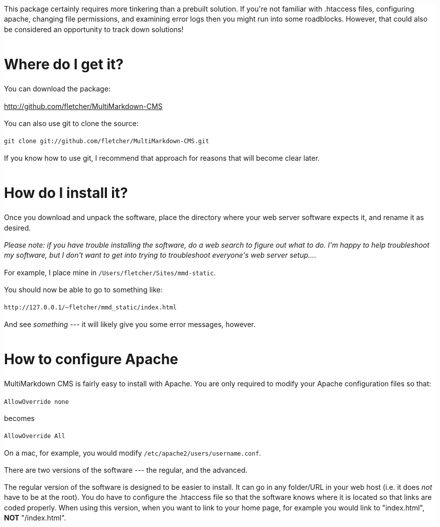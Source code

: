 This package  certainly requires more  tinkering than a prebuilt  solution. If
you're not  familiar with .htaccess  files, configuring apache,  changing file
permissions, and examining error logs then you might run into some roadblocks.
However, that could also be considered an opportunity to track down solutions!


# Where do I get it? #


You can download the package:

<http://github.com/fletcher/MultiMarkdown-CMS>

You can also use git to clone the source:

	git clone git://github.com/fletcher/MultiMarkdown-CMS.git

If you know  how to use git,  I recommend that approach for  reasons that will
become clear later.


# How do I install it? #

Once you download and unpack the  software, place the directory where your web
server software expects it, and rename it as desired.

*Please note: if you have trouble installing  the software, do a web search to
figure out what to do. I'm happy to help troubleshoot my software, but I don't
want to get into trying to troubleshoot everyone's web server setup....*


For example, I place mine in `/Users/fletcher/Sites/mmd-static`.


You should now be able to go to something like:

	http://127.0.0.1/~fletcher/mmd_static/index.html

And see *something* --- it will likely give you some error messages, however.


# How to configure Apache #

MultiMarkdown CMS is fairly easy to install with Apache. You are only required
to modify your Apache configuration files so that:

	AllowOverride none

becomes

	AllowOverride All

On a mac, for example, you would modify `/etc/apache2/users/username.conf`.


There are two versions of the software --- the regular, and the advanced.

The regular version  of the software is  designed to be easier  to install. It
can go in  any folder/URL in your web  host (i.e. it does *not* have  to be at
the root). You  do have to configure  the .htaccess file so  that the software
knows where it  is located so that  links are coded properly.  When using this
version, when you want  to link to your home page, for  example you would link
to "index.html", **NOT** "/index.html".
